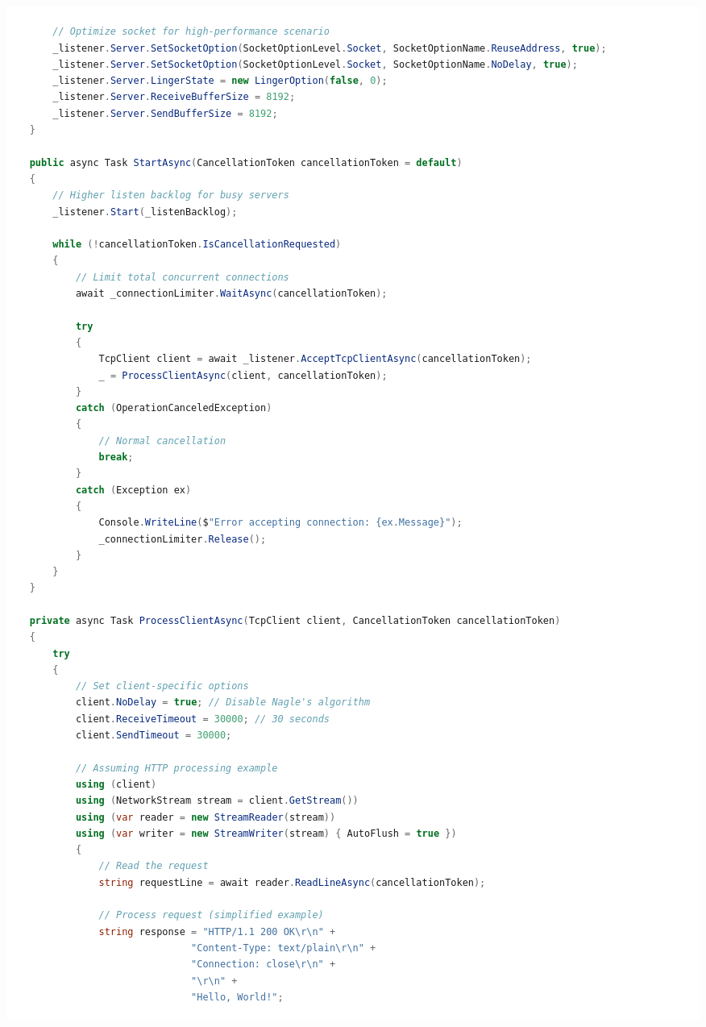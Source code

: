 ```csharp
        
        // Optimize socket for high-performance scenario
        _listener.Server.SetSocketOption(SocketOptionLevel.Socket, SocketOptionName.ReuseAddress, true);
        _listener.Server.SetSocketOption(SocketOptionLevel.Socket, SocketOptionName.NoDelay, true);
        _listener.Server.LingerState = new LingerOption(false, 0);
        _listener.Server.ReceiveBufferSize = 8192;
        _listener.Server.SendBufferSize = 8192;
    }
    
    public async Task StartAsync(CancellationToken cancellationToken = default)
    {
        // Higher listen backlog for busy servers
        _listener.Start(_listenBacklog);
        
        while (!cancellationToken.IsCancellationRequested)
        {
            // Limit total concurrent connections
            await _connectionLimiter.WaitAsync(cancellationToken);
            
            try
            {
                TcpClient client = await _listener.AcceptTcpClientAsync(cancellationToken);
                _ = ProcessClientAsync(client, cancellationToken);
            }
            catch (OperationCanceledException)
            {
                // Normal cancellation
                break;
            }
            catch (Exception ex)
            {
                Console.WriteLine($"Error accepting connection: {ex.Message}");
                _connectionLimiter.Release();
            }
        }
    }
    
    private async Task ProcessClientAsync(TcpClient client, CancellationToken cancellationToken)
    {
        try
        {
            // Set client-specific options
            client.NoDelay = true; // Disable Nagle's algorithm
            client.ReceiveTimeout = 30000; // 30 seconds
            client.SendTimeout = 30000;
            
            // Assuming HTTP processing example
            using (client)
            using (NetworkStream stream = client.GetStream())
            using (var reader = new StreamReader(stream))
            using (var writer = new StreamWriter(stream) { AutoFlush = true })
            {
                // Read the request
                string requestLine = await reader.ReadLineAsync(cancellationToken);
                
                // Process request (simplified example)
                string response = "HTTP/1.1 200 OK\r\n" +
                                "Content-Type: text/plain\r\n" +
                                "Connection: close\r\n" +
                                "\r\n" +
                                "Hello, World!";
                
```